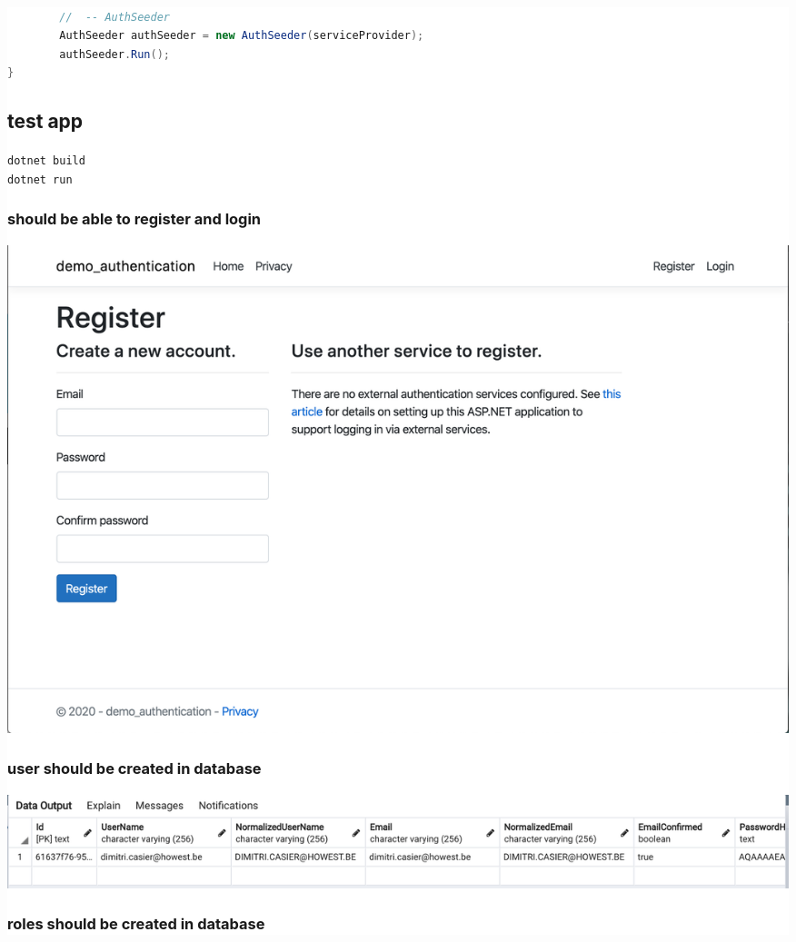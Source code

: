 ```C#
        //  -- AuthSeeder
        AuthSeeder authSeeder = new AuthSeeder(serviceProvider);
        authSeeder.Run();
}  
```  

## test app

```bash
dotnet build
dotnet run
```

### should be able to register and login
![registers](register.png)
### user should be created in database
![registers](tbl_users.png)
### roles should be created in database